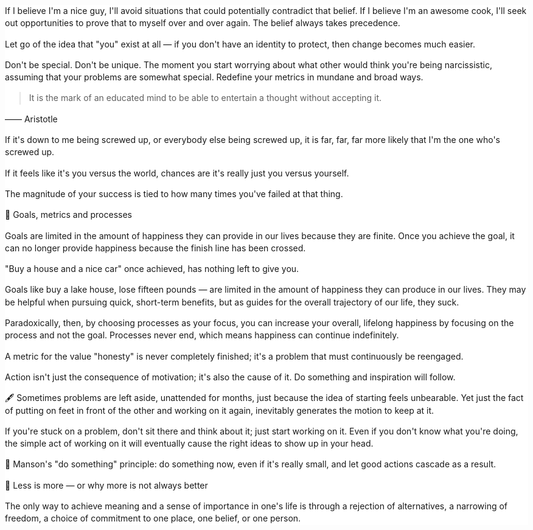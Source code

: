 If I believe I'm a nice guy, I'll avoid situations that could potentially contradict that belief. If I believe I'm an awesome cook, I'll seek out opportunities to prove that to myself over and over again. The belief always takes precedence.

Let go of the idea that "you" exist at all — if you don't have an identity to protect, then change becomes much easier.

Don't be special. Don't be unique. The moment you start worrying about what other would think you're being narcissistic, assuming that your problems are somewhat special. Redefine your metrics in mundane and broad ways.

> It is the mark of an educated mind to be able to entertain a thought without accepting it.

—— Aristotle

If it's down to me being screwed up, or everybody else being screwed up, it is far, far, far more likely that I'm the one who's screwed up.

If it feels like it's you versus the world, chances are it's really just you versus yourself.

The magnitude of your success is tied to how many times you've failed at that thing.

📍 Goals, metrics and processes

Goals are limited in the amount of happiness they can provide in our lives because they are finite. Once you achieve the goal, it can no longer provide happiness because the finish line has been crossed.

"Buy a house and a nice car" once achieved, has nothing left to give you.

Goals like buy a lake house, lose fifteen pounds — are limited in the amount of happiness they can produce in our lives. They may be helpful when pursuing quick, short-term benefits, but as guides for the overall trajectory of our life, they suck.

Paradoxically, then, by choosing processes as your focus, you can increase your overall, lifelong happiness by focusing on the process and not the goal. Processes never end, which means happiness can continue indefinitely.

A metric for the value "honesty" is never completely finished; it's a problem that must continuously be reengaged.

Action isn't just the consequence of motivation; it's also the cause of it. Do something and inspiration will follow.

🖋 Sometimes problems are left aside, unattended for months, just because the idea of starting feels unbearable. Yet just the fact of putting on feet in front of the other and working on it again, inevitably generates the motion to keep at it.

If you're stuck on a problem, don't sit there and think about it; just start working on it. Even if you don't know what you're doing, the simple act of working on it will eventually cause the right ideas to show up in your head.

📍 Manson's "do something" principle: do something now, even if it's really small, and let good actions cascade as a result.

📍 Less is more — or why more is not always better

The only way to achieve meaning and a sense of importance in one's life is through a rejection of alternatives, a narrowing of freedom, a choice of commitment to one place, one belief, or one person.
